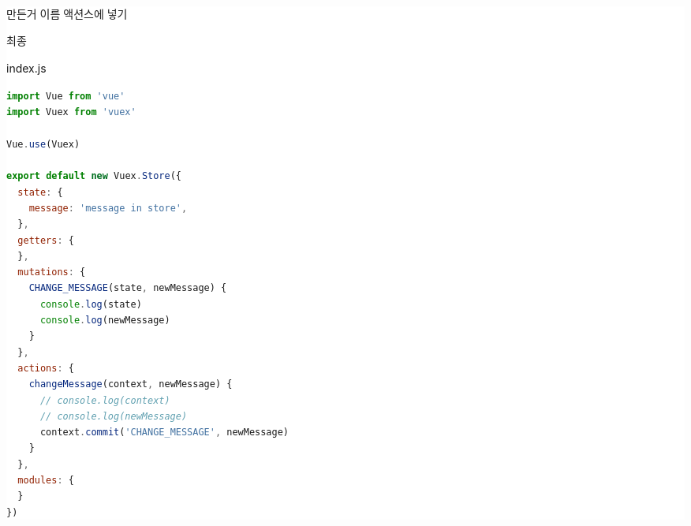 만든거 이름 액션스에 넣기

최종

index.js

```javascript
import Vue from 'vue'
import Vuex from 'vuex'

Vue.use(Vuex)

export default new Vuex.Store({
  state: {
    message: 'message in store',
  },
  getters: {
  },
  mutations: {
    CHANGE_MESSAGE(state, newMessage) {
      console.log(state)
      console.log(newMessage)
    }
  },
  actions: {
    changeMessage(context, newMessage) {
      // console.log(context)
      // console.log(newMessage)
      context.commit('CHANGE_MESSAGE', newMessage)
    }
  },
  modules: {
  }
})

```

